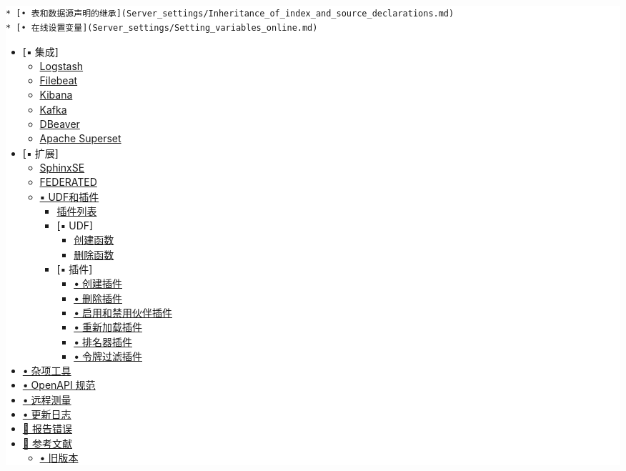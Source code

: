     * [• 表和数据源声明的继承](Server_settings/Inheritance_of_index_and_source_declarations.md)
    * [• 在线设置变量](Server_settings/Setting_variables_online.md)
* [▪️ 集成]
    * [Logstash](Integration/Logstash.md)
    * [Filebeat](Integration/Filebeat.md)
    * [Kibana](Integration/Kibana.md)
    * [Kafka](Integration/Kafka.md)
    * [DBeaver](Integration/DBeaver.md)
    * [Apache Superset](Integration/Apache_Superset.md)
* [▪️ 扩展]
    * [SphinxSE](Extensions/SphinxSE.md)
    * [FEDERATED](Extensions/FEDERATED.md)
    * [▪️ UDF和插件](Extensions/UDFs_and_Plugins/UDFs_and_Plugins.md)
        * [插件列表](Extensions/UDFs_and_Plugins/Listing_plugins.md)
        * [▪️ UDF]
            * [创建函数](Extensions/UDFs_and_Plugins/UDF/Creating_a_function.md)
            * [删除函数](Extensions/UDFs_and_Plugins/UDF/Deleting_a_function.md)
        * [▪️ 插件]
            * [• 创建插件](Extensions/UDFs_and_Plugins/Plugins/Creating_a_plugin.md)
            * [• 删除插件](Extensions/UDFs_and_Plugins/Plugins/Deleting_a_plugin.md)
            * [• 启用和禁用伙伴插件](Extensions/UDFs_and_Plugins/Plugins/Enabling_and_disabling_buddy_plugins.md)
            * [• 重新加载插件](Extensions/UDFs_and_Plugins/Plugins/Reloading_plugins.md)
            * [• 排名器插件](Extensions/UDFs_and_Plugins/Plugins/Ranker_plugins.md)
            * [• 令牌过滤插件](Extensions/UDFs_and_Plugins/Plugins/Token_filter_plugins.md)
* [• 杂项工具](Miscellaneous_tools.md)
* [• OpenAPI 规范](Openapi.md)
* [• 远程测量](Telemetry.md)
* [• 更新日志](Changelog.md)
* [🐞 报告错误](Reporting_bugs.md)
* [📖 参考文献](References.md)
    * [• 旧版本](References.md#Documentation-for-old-Manticore-versions)


